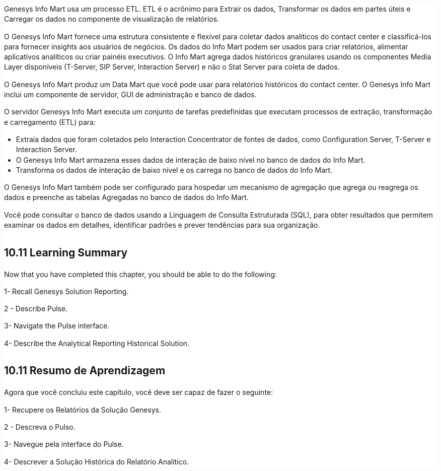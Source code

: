 Genesys Info Mart usa um processo ETL. ETL é o acrônimo para Extrair os dados, Transformar os dados em partes úteis e Carregar os dados no componente de visualização de relatórios.

O Genesys Info Mart fornece uma estrutura consistente e flexível para coletar dados analíticos do contact center e classificá-los para fornecer insights aos usuários de negócios. Os dados do Info Mart podem ser usados ​​para criar relatórios, alimentar aplicativos analíticos ou criar painéis executivos. O Info Mart agrega dados históricos granulares usando os componentes Media Layer disponíveis (T-Server, SIP Server, Interaction Server) e não o Stat Server para coleta de dados.

O Genesys Info Mart produz um Data Mart que você pode usar para relatórios históricos do contact center. O Genesys Info Mart inclui um componente de servidor, GUI de administração e banco de dados.

O servidor Genesys Info Mart executa um conjunto de tarefas predefinidas que executam processos de extração, transformação e carregamento (ETL) para:

- Extraia dados que foram coletados pelo Interaction Concentrator de fontes de dados, como Configuration Server, T-Server e Interaction Server.
- O Genesys Info Mart armazena esses dados de interação de baixo nível no banco de dados do Info Mart.
- Transforma os dados de interação de baixo nível e os carrega no banco de dados do Info Mart.

O Genesys Info Mart também pode ser configurado para hospedar um mecanismo de agregação que agrega ou reagrega os dados e preenche as tabelas Agregadas no banco de dados do Info Mart.

Você pode consultar o banco de dados usando a Linguagem de Consulta Estruturada (SQL), para obter resultados que permitem examinar os dados em detalhes, identificar padrões e prever tendências para sua organização.

## 10.11 Learning Summary

Now that you have completed this chapter, you should be able to do the following: 

1- Recall Genesys Solution Reporting.

2 - Describe Pulse.

3- Navigate the Pulse interface.

4-  Describe the Analytical Reporting Historical Solution.



## 10.11 Resumo de Aprendizagem

Agora que você concluiu este capítulo, você deve ser capaz de fazer o seguinte:

1- Recupere os Relatórios da Solução Genesys.

2 - Descreva o Pulso.

3- Navegue pela interface do Pulse.

4- Descrever a Solução Histórica do Relatório Analítico.